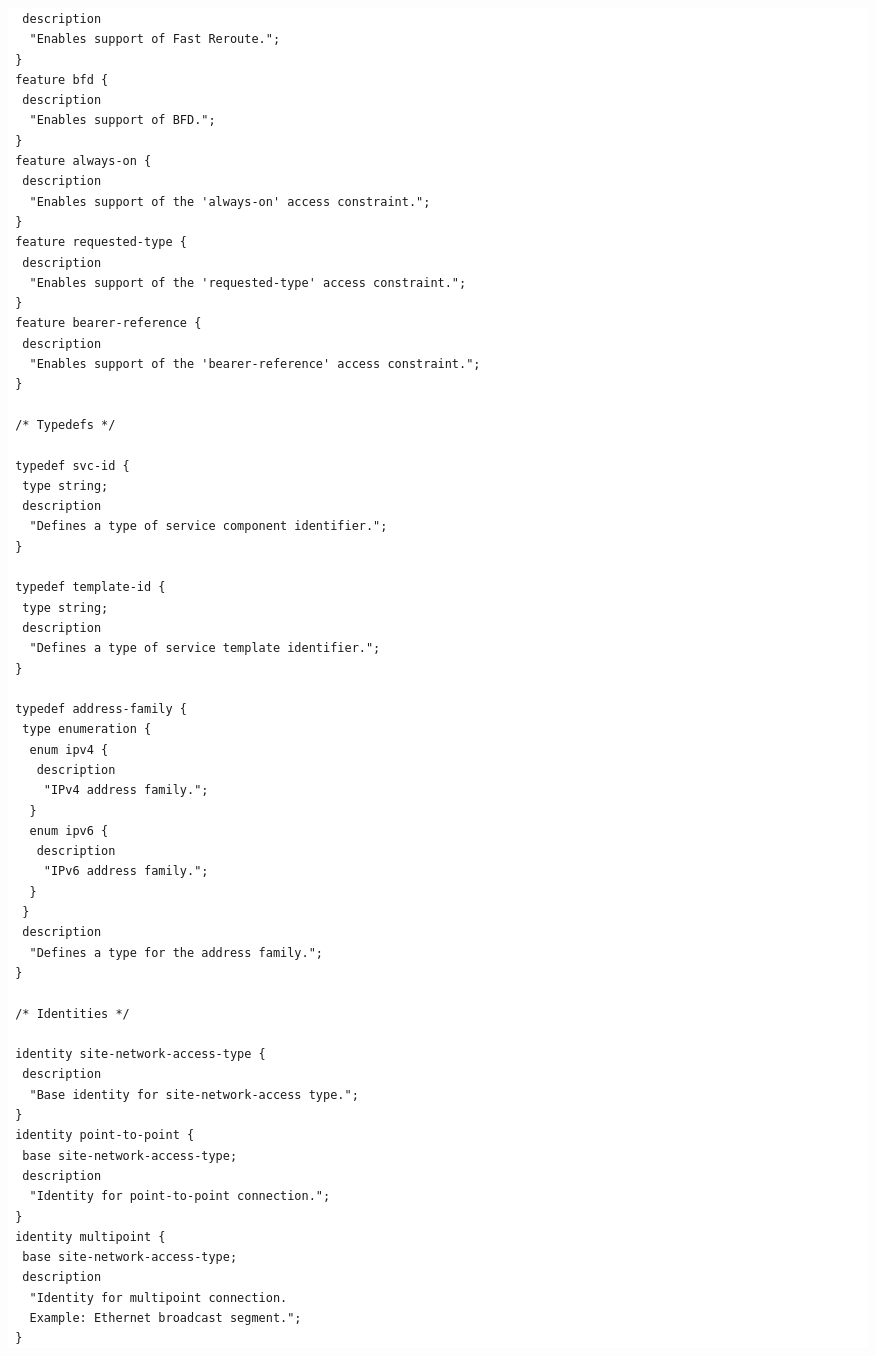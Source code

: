       description
       "Enables support of Fast Reroute.";
     }
     feature bfd {
      description
       "Enables support of BFD.";
     }
     feature always-on {
      description
       "Enables support of the 'always-on' access constraint.";
     }
     feature requested-type {
      description
       "Enables support of the 'requested-type' access constraint.";
     }
     feature bearer-reference {
      description
       "Enables support of the 'bearer-reference' access constraint.";
     }
    
     /* Typedefs */
    
     typedef svc-id {
      type string;
      description
       "Defines a type of service component identifier.";
     }
    
     typedef template-id {
      type string;
      description
       "Defines a type of service template identifier.";
     }
    
     typedef address-family {
      type enumeration {
       enum ipv4 {
        description
         "IPv4 address family.";
       }
       enum ipv6 {
        description
         "IPv6 address family.";
       }
      }
      description
       "Defines a type for the address family.";
     }
    
     /* Identities */
    
     identity site-network-access-type {
      description
       "Base identity for site-network-access type.";
     }
     identity point-to-point {
      base site-network-access-type;
      description
       "Identity for point-to-point connection.";
     }
     identity multipoint {
      base site-network-access-type;
      description
       "Identity for multipoint connection.
       Example: Ethernet broadcast segment.";
     }